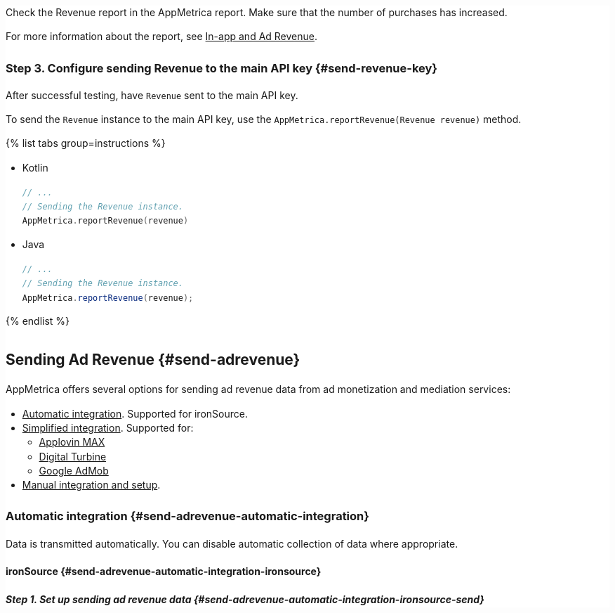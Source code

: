 Check the Revenue report in the AppMetrica report. Make sure that the number of purchases has increased.

For more information about the report, see [In-app and Ad Revenue](../../../mobile-reports/revenue-report.md).

### Step 3. Configure sending Revenue to the main API key {#send-revenue-key}

After successful testing, have `Revenue` sent to the main API key.

To send the `Revenue` instance to the main API key, use the `AppMetrica.reportRevenue(Revenue revenue)` method.

{% list tabs group=instructions %}

- Kotlin

   ```kotlin translate=no
   // ...
   // Sending the Revenue instance.
   AppMetrica.reportRevenue(revenue)
   ```

- Java

   ```java translate=no
   // ...
   // Sending the Revenue instance.
   AppMetrica.reportRevenue(revenue);
   ```

{% endlist %}

## Sending Ad Revenue {#send-adrevenue}

AppMetrica offers several options for sending ad revenue data from ad monetization and mediation services:

- [Automatic integration](#send-adrevenue-automatic-integration). Supported for ironSource.
- [Simplified integration](#send-adrevenue-simple-integration). Supported for:
   - [Applovin MAX](#send-adrevenue-simple-integration-applovin-max)
   - [Digital Turbine](#send-adrevenue-simple-integration-digital-turbine)
   - [Google AdMob](#send-adrevenue-simple-integration-google-admob)
- [Manual integration and setup](#send-adrevenue-manual-integration).

### Automatic integration {#send-adrevenue-automatic-integration}

Data is transmitted automatically. You can disable automatic collection of data where appropriate.

#### ironSource {#send-adrevenue-automatic-integration-ironsource}

##### Step 1. Set up sending ad revenue data {#send-adrevenue-automatic-integration-ironsource-send}

